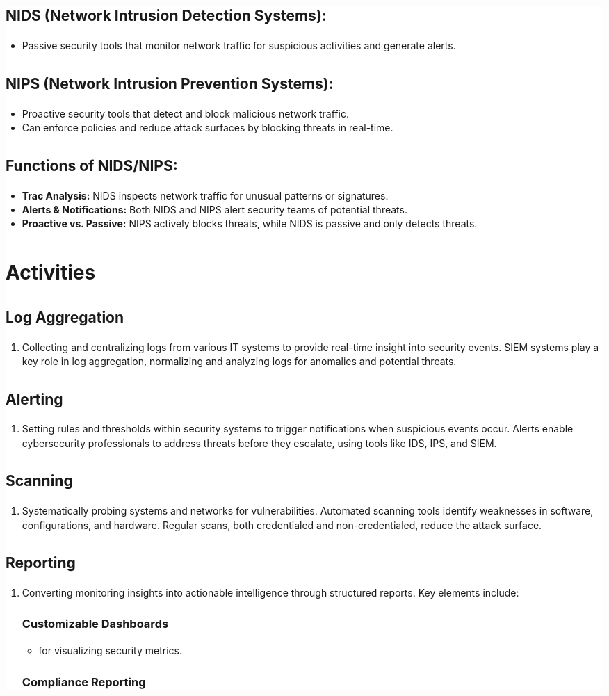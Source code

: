## **NIDS (Network Intrusion Detection Systems):**

- Passive security tools that monitor network traffic for suspicious activities and generate alerts.

## **NIPS (Network Intrusion Prevention Systems):**

- Proactive security tools that detect and block malicious network traffic.
- Can enforce policies and reduce attack surfaces by blocking threats in real-time.

## **Functions of NIDS/NIPS:**

- **Trac Analysis:** NIDS inspects network traffic for unusual patterns or signatures.
- **Alerts & Notifications:** Both NIDS and NIPS alert security teams of potential threats.
- **Proactive vs. Passive:** NIPS actively blocks threats, while NIDS is passive and only detects threats.

# **Activities**

## **Log Aggregation**

1.  Collecting and centralizing logs from various IT systems to provide real-time insight into security events. SIEM systems play a key role in log aggregation, normalizing and analyzing logs for anomalies and potential threats.

## **Alerting**

1.  Setting rules and thresholds within security systems to trigger notifications when suspicious events occur. Alerts enable cybersecurity professionals to address threats before they escalate, using tools like IDS, IPS, and SIEM.

## **Scanning**

1.  Systematically probing systems and networks for vulnerabilities. Automated scanning tools identify weaknesses in software, configurations, and hardware. Regular scans, both credentialed and non-credentialed, reduce the attack surface.

## **Reporting**

1.  Converting monitoring insights into actionable intelligence through structured reports. Key elements include:
    
    ### **Customizable Dashboards**
    
    - for visualizing security metrics.
    
    ### **Compliance Reporting**
    